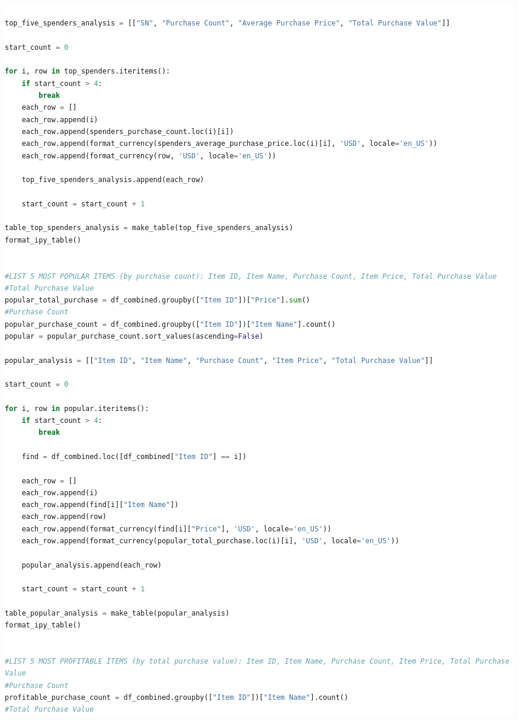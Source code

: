 ```python

top_five_spenders_analysis = [["SN", "Purchase Count", "Average Purchase Price", "Total Purchase Value"]]

start_count = 0
                              
for i, row in top_spenders.iteritems():
    if start_count > 4:
        break
    each_row = []    
    each_row.append(i)
    each_row.append(spenders_purchase_count.loc(i)[i])
    each_row.append(format_currency(spenders_average_purchase_price.loc(i)[i], 'USD', locale='en_US'))
    each_row.append(format_currency(row, 'USD', locale='en_US'))

    top_five_spenders_analysis.append(each_row)
    
    start_count = start_count + 1

table_top_spenders_analysis = make_table(top_five_spenders_analysis)
format_ipy_table()


#LIST 5 MOST POPULAR ITEMS (by purchase count): Item ID, Item Name, Purchase Count, Item Price, Total Purchase Value
#Total Purchase Value
popular_total_purchase = df_combined.groupby(["Item ID"])["Price"].sum()
#Purchase Count
popular_purchase_count = df_combined.groupby(["Item ID"])["Item Name"].count()
popular = popular_purchase_count.sort_values(ascending=False)

popular_analysis = [["Item ID", "Item Name", "Purchase Count", "Item Price", "Total Purchase Value"]]

start_count = 0
                              
for i, row in popular.iteritems():
    if start_count > 4:
        break

    find = df_combined.loc([df_combined["Item ID"] == i])

    each_row = []
    each_row.append(i)
    each_row.append(find[i]["Item Name"])
    each_row.append(row)
    each_row.append(format_currency(find[i]["Price"], 'USD', locale='en_US'))
    each_row.append(format_currency(popular_total_purchase.loc(i)[i], 'USD', locale='en_US'))

    popular_analysis.append(each_row)
    
    start_count = start_count + 1

table_popular_analysis = make_table(popular_analysis)
format_ipy_table()


#LIST 5 MOST PROFITABLE ITEMS (by total purchase value): Item ID, Item Name, Purchase Count, Item Price, Total Purchase Value
#Purchase Count
profitable_purchase_count = df_combined.groupby(["Item ID"])["Item Name"].count()
#Total Purchase Value
```